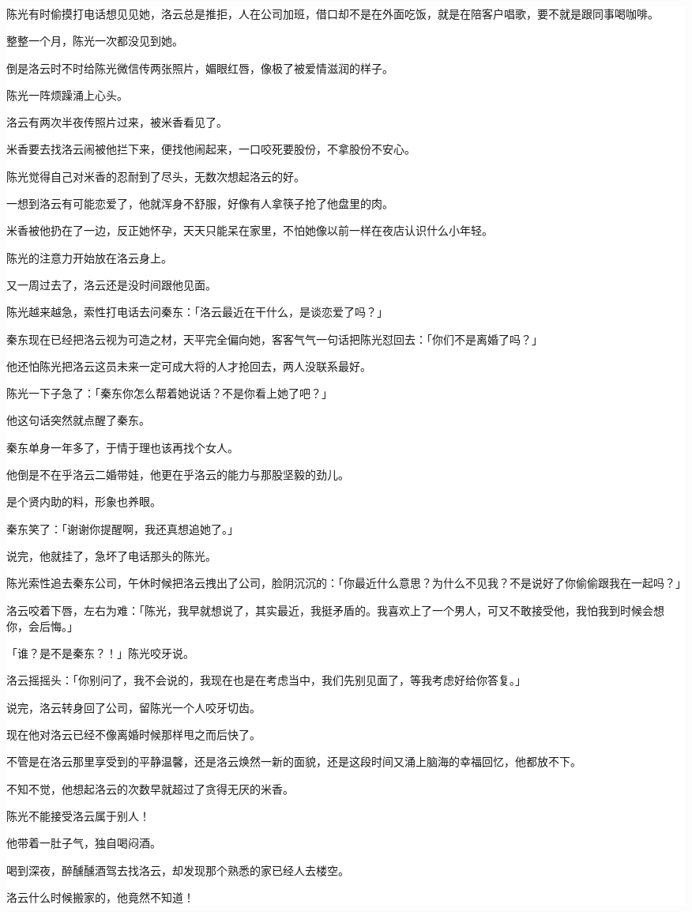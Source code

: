 陈光有时偷摸打电话想见见她，洛云总是推拒，人在公司加班，借口却不是在外面吃饭，就是在陪客户唱歌，要不就是跟同事喝咖啡。

整整一个月，陈光一次都没见到她。

倒是洛云时不时给陈光微信传两张照片，媚眼红唇，像极了被爱情滋润的样子。

陈光一阵烦躁涌上心头。

洛云有两次半夜传照片过来，被米香看见了。

米香要去找洛云闹被他拦下来，便找他闹起来，一口咬死要股份，不拿股份不安心。

陈光觉得自己对米香的忍耐到了尽头，无数次想起洛云的好。

一想到洛云有可能恋爱了，他就浑身不舒服，好像有人拿筷子抢了他盘里的肉。

米香被他扔在了一边，反正她怀孕，天天只能呆在家里，不怕她像以前一样在夜店认识什么小年轻。

陈光的注意力开始放在洛云身上。

又一周过去了，洛云还是没时间跟他见面。

陈光越来越急，索性打电话去问秦东：「洛云最近在干什么，是谈恋爱了吗？」

秦东现在已经把洛云视为可造之材，天平完全偏向她，客客气气一句话把陈光怼回去：「你们不是离婚了吗？」

他还怕陈光把洛云这员未来一定可成大将的人才抢回去，两人没联系最好。

陈光一下子急了：「秦东你怎么帮着她说话？不是你看上她了吧？」

他这句话突然就点醒了秦东。

秦东单身一年多了，于情于理也该再找个女人。

他倒是不在乎洛云二婚带娃，他更在乎洛云的能力与那股坚毅的劲儿。

是个贤内助的料，形象也养眼。

秦东笑了：「谢谢你提醒啊，我还真想追她了。」

说完，他就挂了，急坏了电话那头的陈光。

陈光索性追去秦东公司，午休时候把洛云拽出了公司，脸阴沉沉的：「你最近什么意思？为什么不见我？不是说好了你偷偷跟我在一起吗？」

洛云咬着下唇，左右为难：「陈光，我早就想说了，其实最近，我挺矛盾的。我喜欢上了一个男人，可又不敢接受他，我怕我到时候会想你，会后悔。」

「谁？是不是秦东？！」陈光咬牙说。

洛云摇摇头：「你别问了，我不会说的，我现在也是在考虑当中，我们先别见面了，等我考虑好给你答复。」

说完，洛云转身回了公司，留陈光一个人咬牙切齿。

现在他对洛云已经不像离婚时候那样甩之而后快了。

不管是在洛云那里享受到的平静温馨，还是洛云焕然一新的面貌，还是这段时间又涌上脑海的幸福回忆，他都放不下。

不知不觉，他想起洛云的次数早就超过了贪得无厌的米香。

陈光不能接受洛云属于别人！

他带着一肚子气，独自喝闷酒。

喝到深夜，醉醺醺酒驾去找洛云，却发现那个熟悉的家已经人去楼空。

洛云什么时候搬家的，他竟然不知道！
